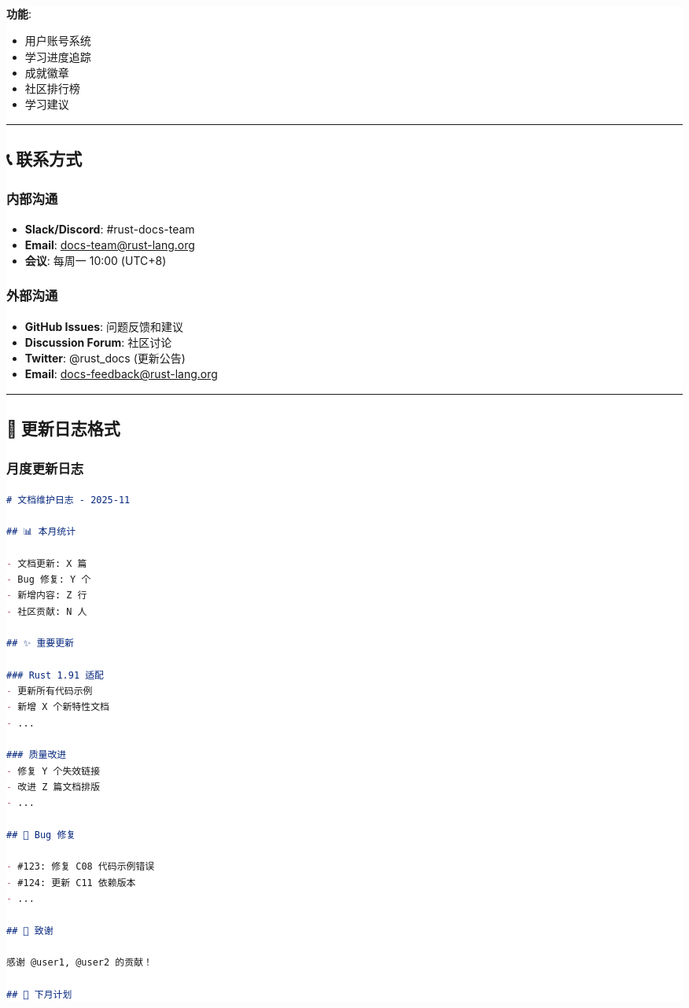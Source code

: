 **功能**:

- 用户账号系统
- 学习进度追踪
- 成就徽章
- 社区排行榜
- 学习建议

---

## 📞 联系方式

### 内部沟通

- **Slack/Discord**: #rust-docs-team
- **Email**: <docs-team@rust-lang.org>
- **会议**: 每周一 10:00 (UTC+8)

### 外部沟通

- **GitHub Issues**: 问题反馈和建议
- **Discussion Forum**: 社区讨论
- **Twitter**: @rust_docs (更新公告)
- **Email**: <docs-feedback@rust-lang.org>

---

## 📝 更新日志格式

### 月度更新日志

```markdown
# 文档维护日志 - 2025-11

## 📊 本月统计

- 文档更新: X 篇
- Bug 修复: Y 个
- 新增内容: Z 行
- 社区贡献: N 人

## ✨ 重要更新

### Rust 1.91 适配
- 更新所有代码示例
- 新增 X 个新特性文档
- ...

### 质量改进
- 修复 Y 个失效链接
- 改进 Z 篇文档排版
- ...

## 🐛 Bug 修复

- #123: 修复 C08 代码示例错误
- #124: 更新 C11 依赖版本
- ...

## 🙏 致谢

感谢 @user1, @user2 的贡献！

## 📅 下月计划
```